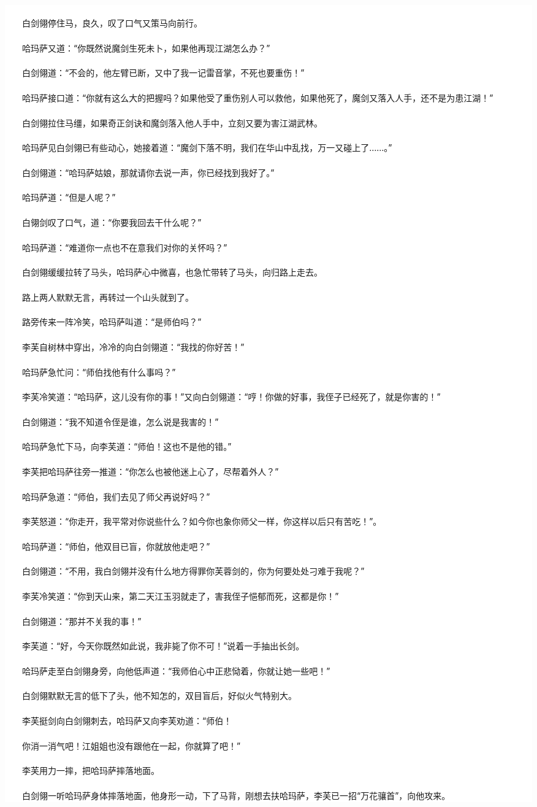 <br />
　　白剑翎停住马，良久，叹了口气又策马向前行。<br />
<br />
　　哈玛萨又道：“你既然说魔剑生死未卜，如果他再现江湖怎么办？”<br />
<br />
　　白剑翎道：“不会的，他左臂已断，又中了我一记雷音掌，不死也要重伤！”<br />
<br />
　　哈玛萨接口道：“你就有这么大的把握吗？如果他受了重伤别人可以救他，如果他死了，魔剑又落入人手，还不是为患江湖！”<br />
<br />
　　白剑翎拉住马缰，如果奇正剑诀和魔剑落入他人手中，立刻又要为害江湖武林。<br />
<br />
　　哈玛萨见白剑翎已有些动心，她接着道：“魔剑下落不明，我们在华山中乱找，万一又碰上了……。”<br />
<br />
　　白剑翎道：“哈玛萨姑娘，那就请你去说一声，你已经找到我好了。”<br />
<br />
　　哈玛萨道：“但是人呢？”<br />
<br />
　　白翎剑叹了口气，道：“你要我回去干什么呢？”<br />
<br />
　　哈玛萨道：“难道你一点也不在意我们对你的关怀吗？”<br />
<br />
　　白剑翎缓缓拉转了马头，哈玛萨心中微喜，也急忙带转了马头，向归路上走去。<br />
<br />
　　路上两人默默无言，再转过一个山头就到了。<br />
<br />
　　路旁传来一阵冷笑，哈玛萨叫道：“是师伯吗？”<br />
<br />
　　李芙自树林中穿出，冷冷的向白剑翎道：“我找的你好苦！”<br />
<br />
　　哈玛萨急忙问：“师伯找他有什么事吗？”<br />
<br />
　　李芙冷笑道：“哈玛萨，这儿没有你的事！”又向白剑翎道：“哼！你做的好事，我侄子已经死了，就是你害的！”<br />
<br />
　　白剑翎道：“我不知道令侄是谁，怎么说是我害的！”<br />
<br />
　　哈玛萨急忙下马，向李芙道：“师伯！这也不是他的错。”<br />
<br />
　　李芙把哈玛萨往旁一推道：“你怎么也被他迷上心了，尽帮着外人？”<br />
<br />
　　哈玛萨急道：“师伯，我们去见了师父再说好吗？”<br />
<br />
　　李芙怒道：“你走开，我平常对你说些什么？如今你也象你师父一样，你这样以后只有苦吃！”。<br />
<br />
　　哈玛萨道：“师伯，他双目已盲，你就放他走吧？”<br />
<br />
　　白剑翎道：“不用，我白剑翎并没有什么地方得罪你芙蓉剑的，你为何要处处刁难于我呢？”<br />
<br />
　　李芙冷笑道：“你到天山来，第二天江玉羽就走了，害我侄子悒郁而死，这都是你！”<br />
<br />
　　白剑翎道：“那并不关我的事！”<br />
<br />
　　李芙道：“好，今天你既然如此说，我非毙了你不可！”说着一手抽出长剑。<br />
<br />
　　哈玛萨走至白剑翎身旁，向他低声道：“我师伯心中正悲恸着，你就让她一些吧！”<br />
<br />
　　白剑翎默默无言的低下了头，他不知怎的，双目盲后，好似火气特别大。<br />
<br />
　　李芙挺剑向白剑翎刺去，哈玛萨又向李芙劝道：“师伯！<br />
<br />
　　你消一消气吧！江姐姐也没有跟他在一起，你就算了吧！”<br />
<br />
　　李芙用力一摔，把哈玛萨摔落地面。<br />
<br />
　　白剑翎一听哈玛萨身体摔落地面，他身形一动，下了马背，刚想去扶哈玛萨，李芙已一招“万花骧首”，向他攻来。<br />